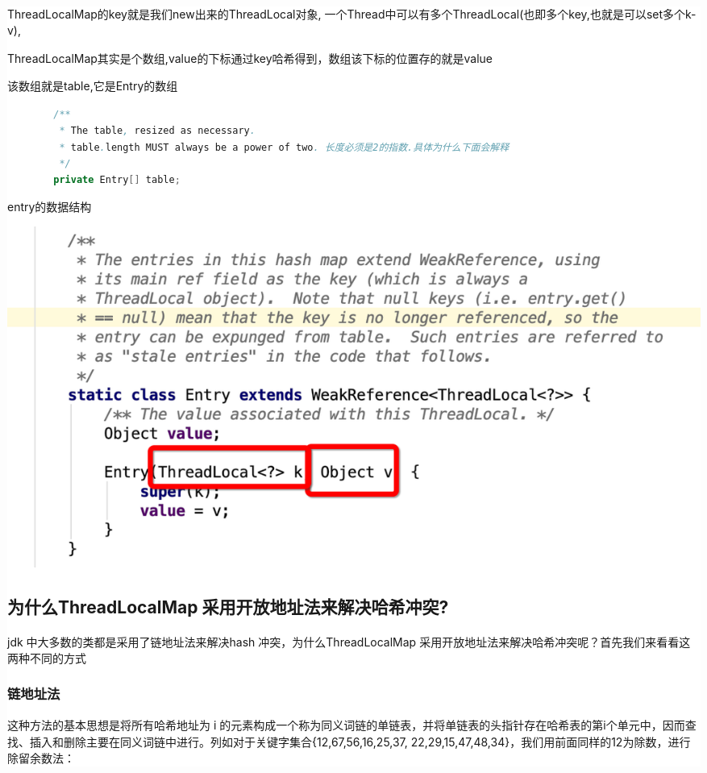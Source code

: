 

ThreadLocalMap的key就是我们new出来的ThreadLocal对象, 一个Thread中可以有多个ThreadLocal(也即多个key,也就是可以set多个k-v), 

ThreadLocalMap其实是个数组,value的下标通过key哈希得到，数组该下标的位置存的就是value

该数组就是table,它是Entry的数组

```java
		/**
         * The table, resized as necessary.
         * table.length MUST always be a power of two. 长度必须是2的指数.具体为什么下面会解释
         */
        private Entry[] table;
```



entry的数据结构

![](8.png)





## 为什么ThreadLocalMap 采用开放地址法来解决哈希冲突?

jdk 中大多数的类都是采用了链地址法来解决hash 冲突，为什么ThreadLocalMap 采用开放地址法来解决哈希冲突呢？首先我们来看看这两种不同的方式

### 链地址法

这种方法的基本思想是将所有哈希地址为 i 的元素构成一个称为同义词链的单链表，并将单链表的头指针存在哈希表的第i个单元中，因而查找、插入和删除主要在同义词链中进行。列如对于关键字集合{12,67,56,16,25,37, 22,29,15,47,48,34}，我们用前面同样的12为除数，进行除留余数法：
